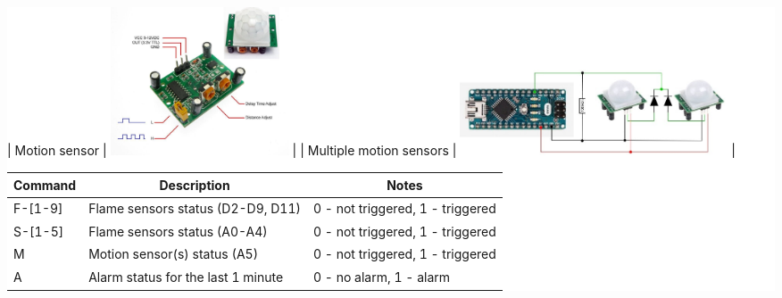 | Motion sensor | [<img src="images/motion_sensor.jpg" width="200"/>](images/motion_sensor.jpg) |
| Multiple motion sensors | [<img src="images/multiple_motion_sensors.jpg" width="300"/>](images/multiple_motion_sensors.jpg) |

| Command | Description | Notes |
| --- | --- | --- |
| F-[1-9] | Flame sensors status (D2-D9, D11) | 0 - not triggered, 1 - triggered |
| S-[1-5] | Flame sensors status (A0-A4) | 0 - not triggered, 1 - triggered |
| M | Motion sensor(s) status (A5) | 0 - not triggered, 1 - triggered |
| A | Alarm status for the last 1 minute | 0 - no alarm, 1 - alarm |
